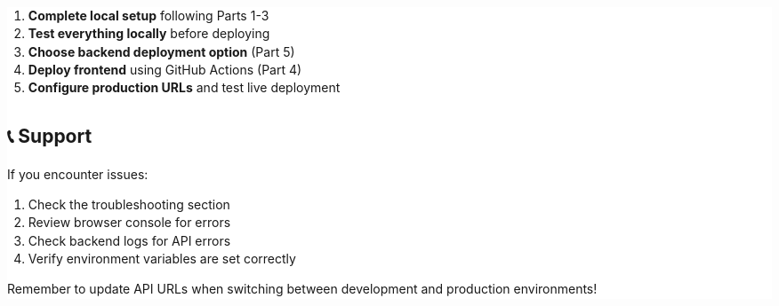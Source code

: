 1. **Complete local setup** following Parts 1-3
2. **Test everything locally** before deploying
3. **Choose backend deployment option** (Part 5)
4. **Deploy frontend** using GitHub Actions (Part 4)
5. **Configure production URLs** and test live deployment

## 📞 Support

If you encounter issues:
1. Check the troubleshooting section
2. Review browser console for errors
3. Check backend logs for API errors
4. Verify environment variables are set correctly

Remember to update API URLs when switching between development and production environments!
